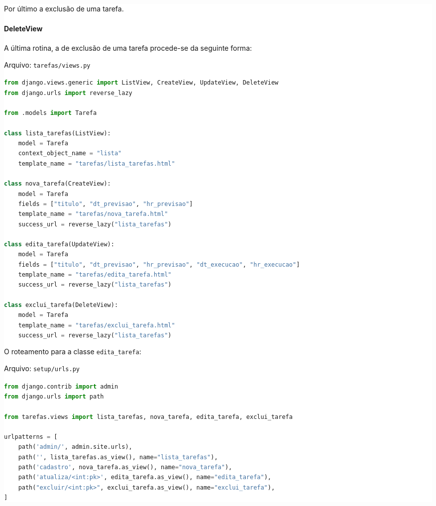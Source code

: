 Por último a exclusão de uma tarefa.

#### DeleteView

A última rotina, a de exclusão de uma tarefa  procede-se da seguinte forma:

Arquivo: `tarefas/views.py`

````python
from django.views.generic import ListView, CreateView, UpdateView, DeleteView
from django.urls import reverse_lazy

from .models import Tarefa

class lista_tarefas(ListView):
    model = Tarefa
    context_object_name = "lista"
    template_name = "tarefas/lista_tarefas.html"

class nova_tarefa(CreateView):
    model = Tarefa
    fields = ["titulo", "dt_previsao", "hr_previsao"]
    template_name = "tarefas/nova_tarefa.html"
    success_url = reverse_lazy("lista_tarefas")

class edita_tarefa(UpdateView):
    model = Tarefa
    fields = ["titulo", "dt_previsao", "hr_previsao", "dt_execucao", "hr_execucao"]
    template_name = "tarefas/edita_tarefa.html"
    success_url = reverse_lazy("lista_tarefas")

class exclui_tarefa(DeleteView):
    model = Tarefa
    template_name = "tarefas/exclui_tarefa.html"
    success_url = reverse_lazy("lista_tarefas")

````

O roteamento para a classe `edita_tarefa`:

Arquivo: `setup/urls.py`

````python
from django.contrib import admin
from django.urls import path

from tarefas.views import lista_tarefas, nova_tarefa, edita_tarefa, exclui_tarefa

urlpatterns = [
    path('admin/', admin.site.urls),
    path('', lista_tarefas.as_view(), name="lista_tarefas"),
    path('cadastro', nova_tarefa.as_view(), name="nova_tarefa"),
    path('atualiza/<int:pk>', edita_tarefa.as_view(), name="edita_tarefa"),
    path("excluir/<int:pk>", exclui_tarefa.as_view(), name="exclui_tarefa"),
]
````
